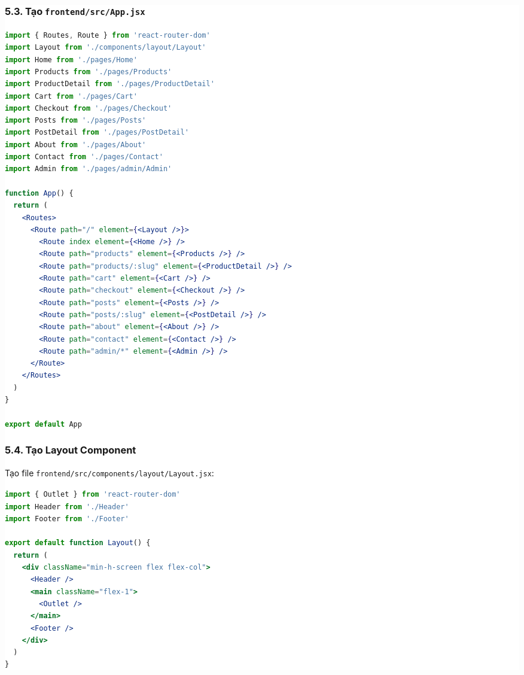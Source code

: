 ### 5.3. Tạo `frontend/src/App.jsx`

```jsx
import { Routes, Route } from 'react-router-dom'
import Layout from './components/layout/Layout'
import Home from './pages/Home'
import Products from './pages/Products'
import ProductDetail from './pages/ProductDetail'
import Cart from './pages/Cart'
import Checkout from './pages/Checkout'
import Posts from './pages/Posts'
import PostDetail from './pages/PostDetail'
import About from './pages/About'
import Contact from './pages/Contact'
import Admin from './pages/admin/Admin'

function App() {
  return (
    <Routes>
      <Route path="/" element={<Layout />}>
        <Route index element={<Home />} />
        <Route path="products" element={<Products />} />
        <Route path="products/:slug" element={<ProductDetail />} />
        <Route path="cart" element={<Cart />} />
        <Route path="checkout" element={<Checkout />} />
        <Route path="posts" element={<Posts />} />
        <Route path="posts/:slug" element={<PostDetail />} />
        <Route path="about" element={<About />} />
        <Route path="contact" element={<Contact />} />
        <Route path="admin/*" element={<Admin />} />
      </Route>
    </Routes>
  )
}

export default App
```

### 5.4. Tạo Layout Component

Tạo file `frontend/src/components/layout/Layout.jsx`:

```jsx
import { Outlet } from 'react-router-dom'
import Header from './Header'
import Footer from './Footer'

export default function Layout() {
  return (
    <div className="min-h-screen flex flex-col">
      <Header />
      <main className="flex-1">
        <Outlet />
      </main>
      <Footer />
    </div>
  )
}
```

